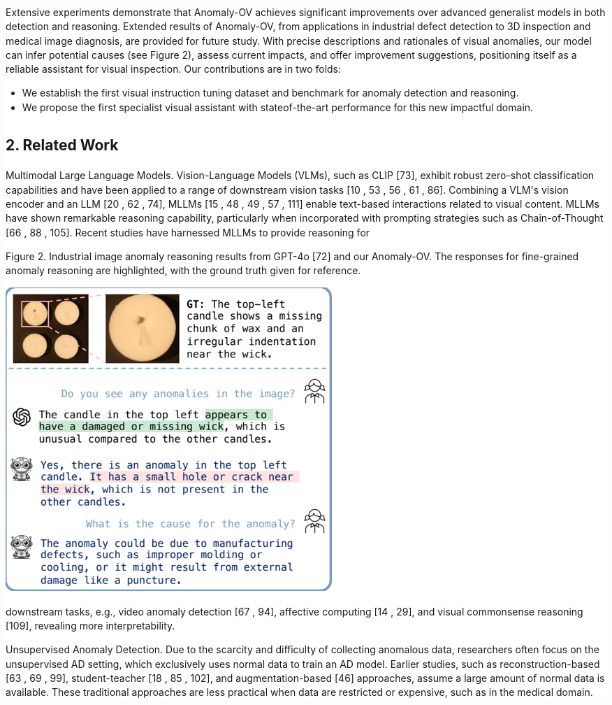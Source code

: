 Extensive experiments demonstrate that Anomaly-OV achieves significant improvements over advanced generalist models in both detection and reasoning. Extended results of Anomaly-OV, from applications in industrial defect detection to 3D inspection and medical image diagnosis, are provided for future study. With precise descriptions and rationales of visual anomalies, our model can infer potential causes (see Figure 2), assess current impacts, and offer improvement suggestions, positioning itself as a reliable assistant for visual inspection. Our contributions are in two folds:

- We establish the first visual instruction tuning dataset and benchmark for anomaly detection and reasoning.
- We propose the first specialist visual assistant with stateof-the-art performance for this new impactful domain.

## 2. Related Work

Multimodal Large Language Models. Vision-Language Models (VLMs), such as CLIP [73], exhibit robust zero-shot classification capabilities and have been applied to a range of downstream vision tasks [10 , 53 , 56 , 61 , 86]. Combining a VLM's vision encoder and an LLM [20 , 62 , 74], MLLMs [15 , 48 , 49 , 57 , 111] enable text-based interactions related to visual content. MLLMs have shown remarkable reasoning capability, particularly when incorporated with prompting strategies such as Chain-of-Thought [66 , 88 , 105]. Recent studies have harnessed MLLMs to provide reasoning for

Figure 2. Industrial image anomaly reasoning results from GPT-4o [72] and our Anomaly-OV. The responses for fine-grained anomaly reasoning are highlighted, with the ground truth given for reference.

![Image](artifacts/image_000001_201998b29e70aa543198faa7b171adcc674de292863998ad885838f9734bb84b.png)

downstream tasks, e.g., video anomaly detection [67 , 94], affective computing [14 , 29], and visual commonsense reasoning [109], revealing more interpretability.

Unsupervised Anomaly Detection. Due to the scarcity and difficulty of collecting anomalous data, researchers often focus on the unsupervised AD setting, which exclusively uses normal data to train an AD model. Earlier studies, such as reconstruction-based [63 , 69 , 99], student-teacher [18 , 85 , 102], and augmentation-based [46] approaches, assume a large amount of normal data is available. These traditional approaches are less practical when data are restricted or expensive, such as in the medical domain.
